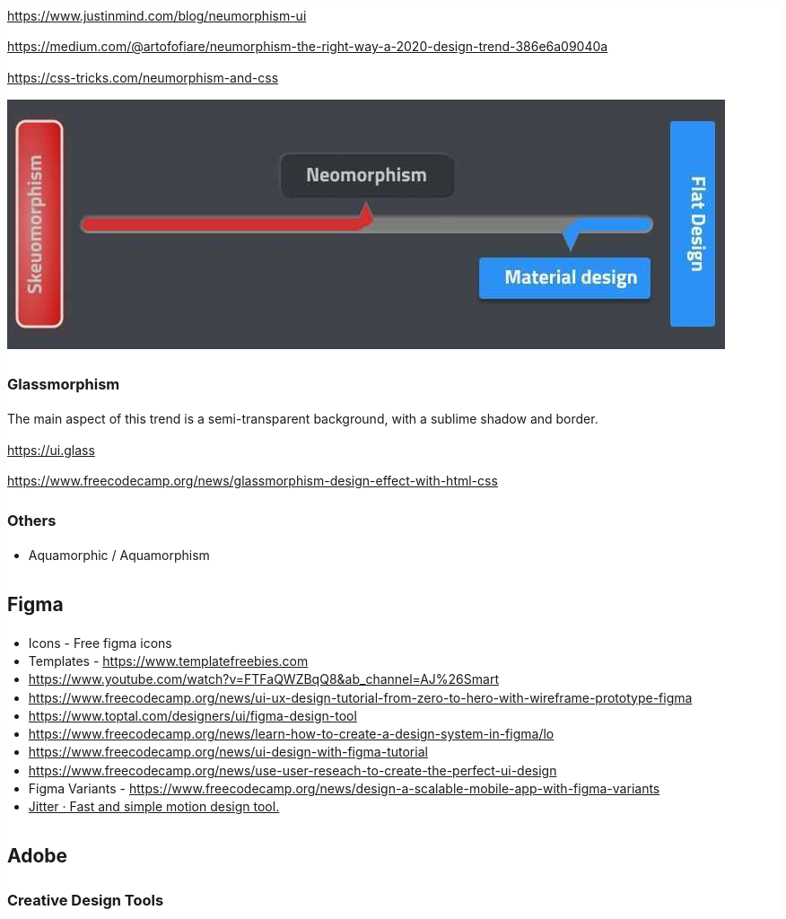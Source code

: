 https://www.justinmind.com/blog/neumorphism-ui

https://medium.com/@artofofiare/neumorphism-the-right-way-a-2020-design-trend-386e6a09040a

https://css-tricks.com/neumorphism-and-css

![image](../../media/UI-UX-IxD-Design-Frontend-image2.jpg)

### Glassmorphism

The main aspect of this trend is a semi-transparent background, with a sublime shadow and border.

https://ui.glass

https://www.freecodecamp.org/news/glassmorphism-design-effect-with-html-css

### Others

- Aquamorphic / Aquamorphism

## Figma

- Icons - Free figma icons
- Templates - https://www.templatefreebies.com
- https://www.youtube.com/watch?v=FTFaQWZBqQ8&ab_channel=AJ%26Smart
- https://www.freecodecamp.org/news/ui-ux-design-tutorial-from-zero-to-hero-with-wireframe-prototype-figma
- https://www.toptal.com/designers/ui/figma-design-tool
- https://www.freecodecamp.org/news/learn-how-to-create-a-design-system-in-figma/lo
- https://www.freecodecamp.org/news/ui-design-with-figma-tutorial
- https://www.freecodecamp.org/news/use-user-reseach-to-create-the-perfect-ui-design
- Figma Variants - https://www.freecodecamp.org/news/design-a-scalable-mobile-app-with-figma-variants
- [Jitter · Fast and simple motion design tool.](https://jitter.video/)

## Adobe

### Creative Design Tools
